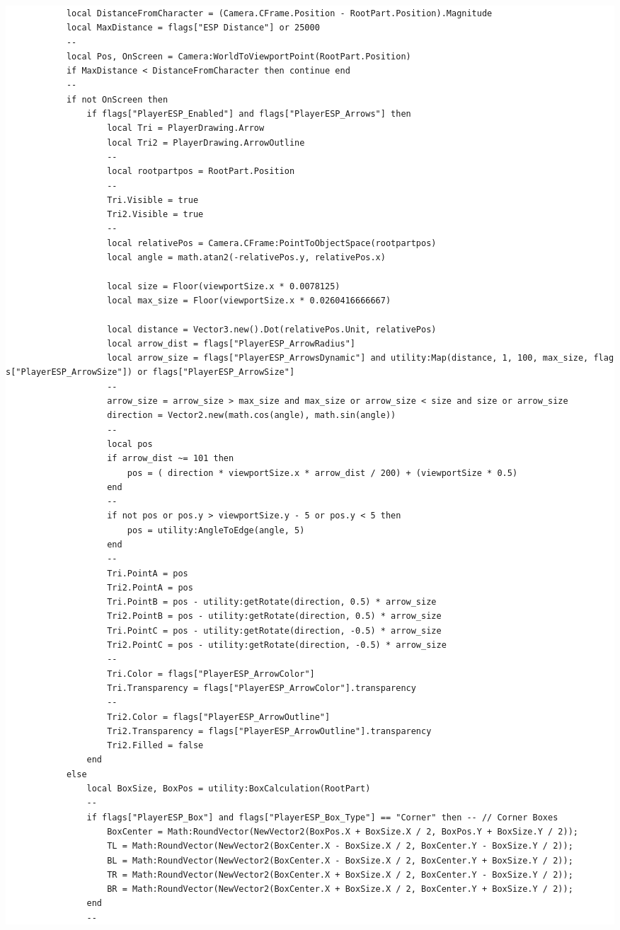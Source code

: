 				local DistanceFromCharacter = (Camera.CFrame.Position - RootPart.Position).Magnitude
				local MaxDistance = flags["ESP Distance"] or 25000
				-- 
				local Pos, OnScreen = Camera:WorldToViewportPoint(RootPart.Position)
				if MaxDistance < DistanceFromCharacter then continue end 
				--
				if not OnScreen then
					if flags["PlayerESP_Enabled"] and flags["PlayerESP_Arrows"] then
						local Tri = PlayerDrawing.Arrow
						local Tri2 = PlayerDrawing.ArrowOutline
						-- 		
						local rootpartpos = RootPart.Position
						-- 
						Tri.Visible = true
						Tri2.Visible = true
						-- 
						local relativePos = Camera.CFrame:PointToObjectSpace(rootpartpos)
						local angle = math.atan2(-relativePos.y, relativePos.x)

						local size = Floor(viewportSize.x * 0.0078125)
						local max_size = Floor(viewportSize.x * 0.0260416666667)

						local distance = Vector3.new().Dot(relativePos.Unit, relativePos)
						local arrow_dist = flags["PlayerESP_ArrowRadius"]
						local arrow_size = flags["PlayerESP_ArrowsDynamic"] and utility:Map(distance, 1, 100, max_size, flags["PlayerESP_ArrowSize"]) or flags["PlayerESP_ArrowSize"]
						-- 
						arrow_size = arrow_size > max_size and max_size or arrow_size < size and size or arrow_size
						direction = Vector2.new(math.cos(angle), math.sin(angle))
						-- 
						local pos
						if arrow_dist ~= 101 then
							pos = ( direction * viewportSize.x * arrow_dist / 200) + (viewportSize * 0.5)
						end
						-- 
						if not pos or pos.y > viewportSize.y - 5 or pos.y < 5 then
							pos = utility:AngleToEdge(angle, 5)
						end
						-- 
						Tri.PointA = pos
						Tri2.PointA = pos  
						Tri.PointB = pos - utility:getRotate(direction, 0.5) * arrow_size 
						Tri2.PointB = pos - utility:getRotate(direction, 0.5) * arrow_size 
						Tri.PointC = pos - utility:getRotate(direction, -0.5) * arrow_size 
						Tri2.PointC = pos - utility:getRotate(direction, -0.5) * arrow_size
						-- 
						Tri.Color = flags["PlayerESP_ArrowColor"]
						Tri.Transparency = flags["PlayerESP_ArrowColor"].transparency
						-- 
						Tri2.Color = flags["PlayerESP_ArrowOutline"]
						Tri2.Transparency = flags["PlayerESP_ArrowOutline"].transparency
						Tri2.Filled = false
					end
				else
					local BoxSize, BoxPos = utility:BoxCalculation(RootPart)
					-- 
					if flags["PlayerESP_Box"] and flags["PlayerESP_Box_Type"] == "Corner" then -- // Corner Boxes
						BoxCenter = Math:RoundVector(NewVector2(BoxPos.X + BoxSize.X / 2, BoxPos.Y + BoxSize.Y / 2));
						TL = Math:RoundVector(NewVector2(BoxCenter.X - BoxSize.X / 2, BoxCenter.Y - BoxSize.Y / 2));
						BL = Math:RoundVector(NewVector2(BoxCenter.X - BoxSize.X / 2, BoxCenter.Y + BoxSize.Y / 2));
						TR = Math:RoundVector(NewVector2(BoxCenter.X + BoxSize.X / 2, BoxCenter.Y - BoxSize.Y / 2));
						BR = Math:RoundVector(NewVector2(BoxCenter.X + BoxSize.X / 2, BoxCenter.Y + BoxSize.Y / 2));
					end
					-- 
